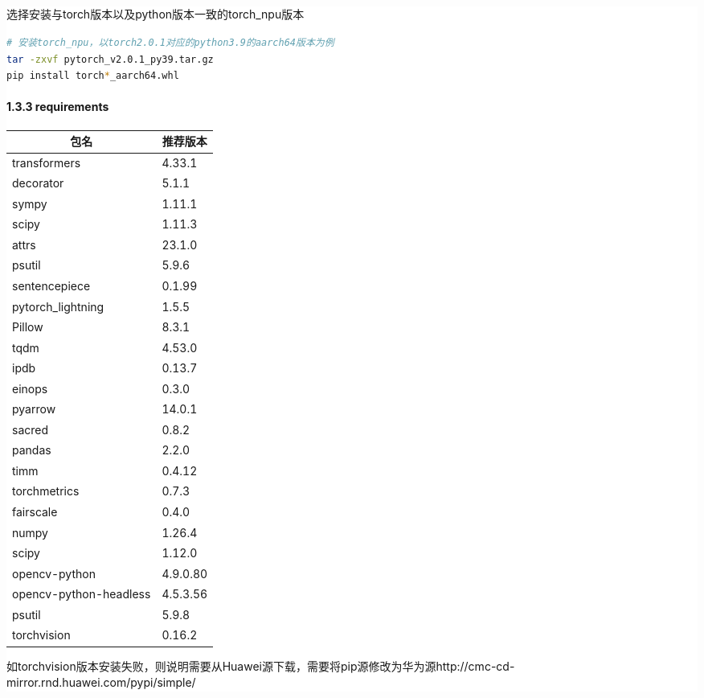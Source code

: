 选择安装与torch版本以及python版本一致的torch_npu版本

```bash
# 安装torch_npu，以torch2.0.1对应的python3.9的aarch64版本为例
tar -zxvf pytorch_v2.0.1_py39.tar.gz
pip install torch*_aarch64.whl
```

#### 1.3.3 requirements

| 包名               | 推荐版本   |  
|-----------------|--------|
| transformers     | 4.33.1 | 
| decorator        | 5.1.1  |
| sympy            | 1.11.1 |
| scipy            | 1.11.3 |
| attrs            | 23.1.0 |
| psutil           | 5.9.6  |
| sentencepiece    | 0.1.99 |
| pytorch_lightning| 1.5.5  |
| Pillow| 8.3.1 |
| tqdm |4.53.0|
| ipdb |0.13.7|
| einops| 0.3.0|
| pyarrow |14.0.1|
| sacred |0.8.2|
| pandas |2.2.0|
| timm |0.4.12|
| torchmetrics| 0.7.3|
| fairscale |0.4.0|
| numpy |1.26.4|
| scipy |1.12.0|
| opencv-python |4.9.0.80|
| opencv-python-headless| 4.5.3.56|
| psutil |5.9.8|
| torchvision |0.16.2|
如torchvision版本安装失败，则说明需要从Huawei源下载，需要将pip源修改为华为源http://cmc-cd-mirror.rnd.huawei.com/pypi/simple/
